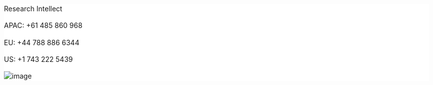 Research Intellect</p><p>APAC: +61 485 860 968</p><p>EU: +44 788 886 6344</p><p>US: +1 743 222 5439</p>
![image](https://github.com/user-attachments/assets/54e26d18-4e5f-43ed-b9bb-73b839860225)
